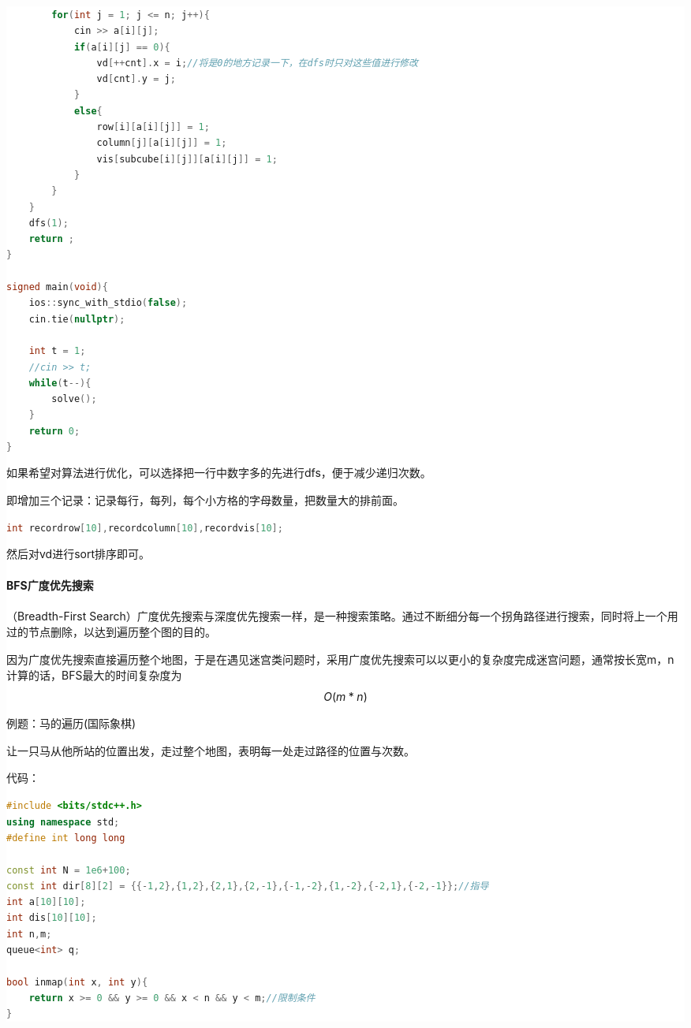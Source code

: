 ```c++
		for(int j = 1; j <= n; j++){
			cin >> a[i][j];
			if(a[i][j] == 0){
				vd[++cnt].x = i;//将是0的地方记录一下，在dfs时只对这些值进行修改
				vd[cnt].y = j;
			}
			else{
				row[i][a[i][j]] = 1;
				column[j][a[i][j]] = 1;
				vis[subcube[i][j]][a[i][j]] = 1;
			}
		}
	} 
	dfs(1);
	return ;
}

signed main(void){
	ios::sync_with_stdio(false);
	cin.tie(nullptr);

	int t = 1;
	//cin >> t;
	while(t--){
		solve();
	}
	return 0;
}
```

如果希望对算法进行优化，可以选择把一行中数字多的先进行dfs，便于减少递归次数。

即增加三个记录：记录每行，每列，每个小方格的字母数量，把数量大的排前面。

```c++
int recordrow[10],recordcolumn[10],recordvis[10];
```

然后对vd进行sort排序即可。

#### BFS广度优先搜索

（Breadth-First Search）广度优先搜索与深度优先搜索一样，是一种搜索策略。通过不断细分每一个拐角路径进行搜索，同时将上一个用过的节点删除，以达到遍历整个图的目的。

因为广度优先搜索直接遍历整个地图，于是在遇见迷宫类问题时，采用广度优先搜索可以以更小的复杂度完成迷宫问题，通常按长宽m，n计算的话，BFS最大的时间复杂度为$$O(m*n)$$

例题：马的遍历(国际象棋)

让一只马从他所站的位置出发，走过整个地图，表明每一处走过路径的位置与次数。

代码：

```c++
#include <bits/stdc++.h>
using namespace std;
#define int long long

const int N = 1e6+100;
const int dir[8][2] = {{-1,2},{1,2},{2,1},{2,-1},{-1,-2},{1,-2},{-2,1},{-2,-1}};//指导
int a[10][10];
int dis[10][10];
int n,m;
queue<int> q;

bool inmap(int x, int y){
	return x >= 0 && y >= 0 && x < n && y < m;//限制条件
}

```